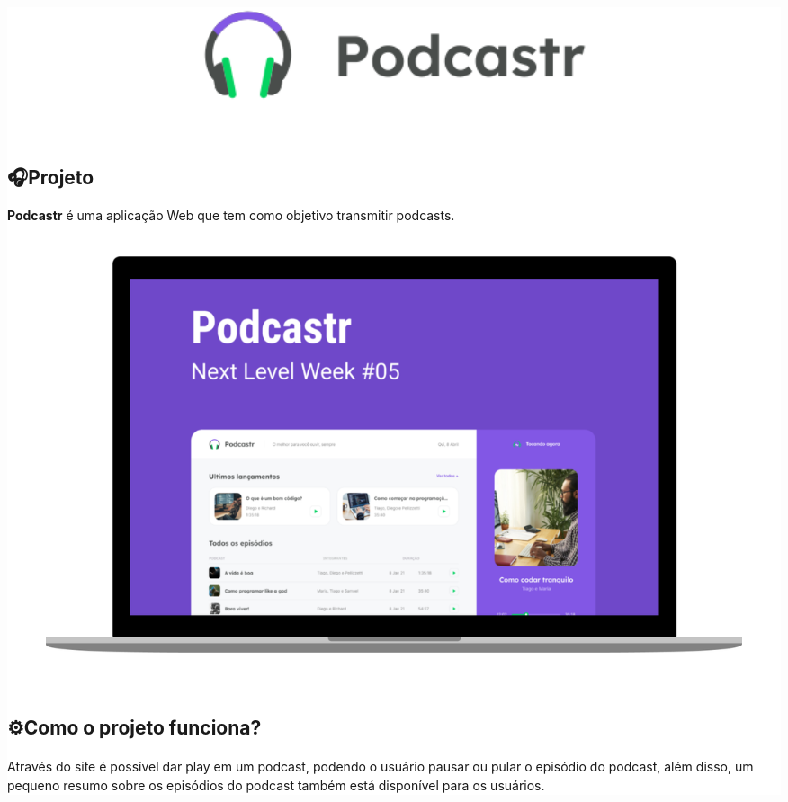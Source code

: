 

<p align="center">
  <img src="public/logo.svg" width="50%" alt="Podcastr">
</p>

</br>


## 🎧Projeto
**Podcastr** é uma aplicação Web que tem como objetivo transmitir podcasts.
<br />
<br />
<p align="center">
  <img src="https://github.com/dev-viniciuss/podcastr/blob/main/notebook.png" width="90%">
</p>
<br />

## ⚙️Como o projeto funciona?
Através do site é possível dar play em um podcast, podendo o usuário pausar ou pular o episódio do podcast, além disso, um pequeno resumo sobre os episódios do podcast também está disponível para os usuários.
